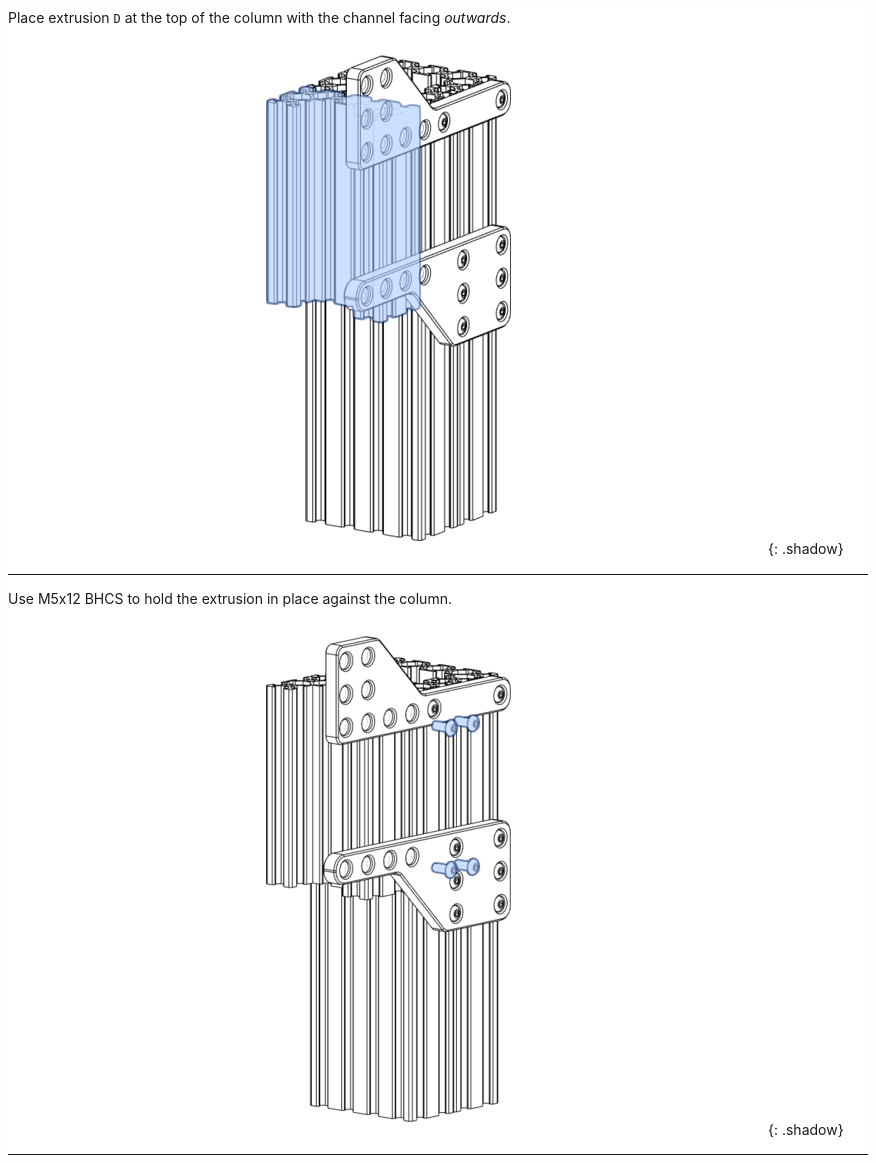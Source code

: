 
Place  extrusion `D` at the top of the column with the channel facing _outwards_.

![](../img/z_axis_assembly/y_axis_step_48.png){: .shadow}

---

Use M5x12 BHCS to hold the extrusion in place against the column.

![](../img/z_axis_assembly/y_axis_step_49.png){: .shadow}

---